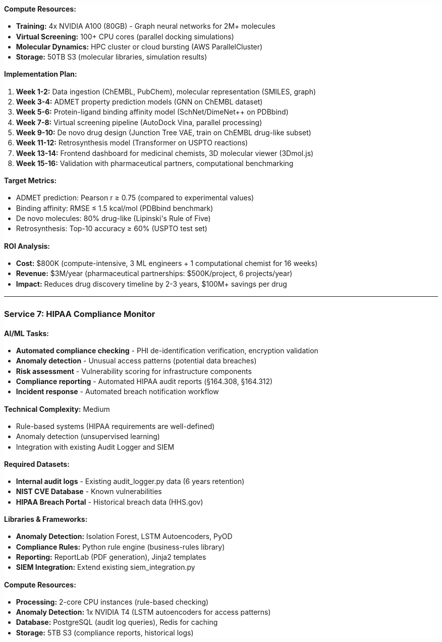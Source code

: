**Compute Resources:**
- **Training:** 4x NVIDIA A100 (80GB) - Graph neural networks for 2M+ molecules
- **Virtual Screening:** 100+ CPU cores (parallel docking simulations)
- **Molecular Dynamics:** HPC cluster or cloud bursting (AWS ParallelCluster)
- **Storage:** 50TB S3 (molecular libraries, simulation results)

**Implementation Plan:**
1. **Week 1-2:** Data ingestion (ChEMBL, PubChem), molecular representation (SMILES, graph)
2. **Week 3-4:** ADMET property prediction models (GNN on ChEMBL dataset)
3. **Week 5-6:** Protein-ligand binding affinity model (SchNet/DimeNet++ on PDBbind)
4. **Week 7-8:** Virtual screening pipeline (AutoDock Vina, parallel processing)
5. **Week 9-10:** De novo drug design (Junction Tree VAE, train on ChEMBL drug-like subset)
6. **Week 11-12:** Retrosynthesis model (Transformer on USPTO reactions)
7. **Week 13-14:** Frontend dashboard for medicinal chemists, 3D molecular viewer (3Dmol.js)
8. **Week 15-16:** Validation with pharmaceutical partners, computational benchmarking

**Target Metrics:**
- ADMET prediction: Pearson r ≥ 0.75 (compared to experimental values)
- Binding affinity: RMSE ≤ 1.5 kcal/mol (PDBbind benchmark)
- De novo molecules: 80% drug-like (Lipinski's Rule of Five)
- Retrosynthesis: Top-10 accuracy ≥ 60% (USPTO test set)

**ROI Analysis:**
- **Cost:** $800K (compute-intensive, 3 ML engineers + 1 computational chemist for 16 weeks)
- **Revenue:** $3M/year (pharmaceutical partnerships: $500K/project, 6 projects/year)
- **Impact:** Reduces drug discovery timeline by 2-3 years, $100M+ savings per drug

---

### Service 7: HIPAA Compliance Monitor

**AI/ML Tasks:**
- **Automated compliance checking** - PHI de-identification verification, encryption validation
- **Anomaly detection** - Unusual access patterns (potential data breaches)
- **Risk assessment** - Vulnerability scoring for infrastructure components
- **Compliance reporting** - Automated HIPAA audit reports (§164.308, §164.312)
- **Incident response** - Automated breach notification workflow

**Technical Complexity:** Medium
- Rule-based systems (HIPAA requirements are well-defined)
- Anomaly detection (unsupervised learning)
- Integration with existing Audit Logger and SIEM

**Required Datasets:**
- **Internal audit logs** - Existing audit_logger.py data (6 years retention)
- **NIST CVE Database** - Known vulnerabilities
- **HIPAA Breach Portal** - Historical breach data (HHS.gov)

**Libraries & Frameworks:**
- **Anomaly Detection:** Isolation Forest, LSTM Autoencoders, PyOD
- **Compliance Rules:** Python rule engine (business-rules library)
- **Reporting:** ReportLab (PDF generation), Jinja2 templates
- **SIEM Integration:** Extend existing siem_integration.py

**Compute Resources:**
- **Processing:** 2-core CPU instances (rule-based checking)
- **Anomaly Detection:** 1x NVIDIA T4 (LSTM autoencoders for access patterns)
- **Database:** PostgreSQL (audit log queries), Redis for caching
- **Storage:** 5TB S3 (compliance reports, historical logs)
